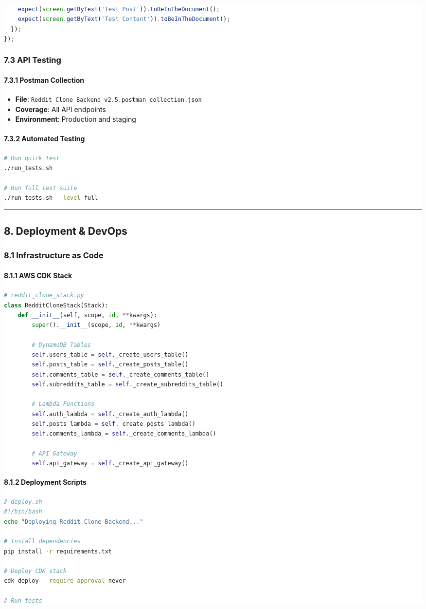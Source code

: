 ```typescript
    expect(screen.getByText('Test Post')).toBeInTheDocument();
    expect(screen.getByText('Test Content')).toBeInTheDocument();
  });
});
```

### 7.3 API Testing

#### 7.3.1 Postman Collection
- **File**: `Reddit_Clone_Backend_v2.5.postman_collection.json`
- **Coverage**: All API endpoints
- **Environment**: Production and staging

#### 7.3.2 Automated Testing
```bash
# Run quick test
./run_tests.sh

# Run full test suite
./run_tests.sh --level full
```

---

## 8. Deployment & DevOps

### 8.1 Infrastructure as Code

#### 8.1.1 AWS CDK Stack
```python
# reddit_clone_stack.py
class RedditCloneStack(Stack):
    def __init__(self, scope, id, **kwargs):
        super().__init__(scope, id, **kwargs)
        
        # DynamoDB Tables
        self.users_table = self._create_users_table()
        self.posts_table = self._create_posts_table()
        self.comments_table = self._create_comments_table()
        self.subreddits_table = self._create_subreddits_table()
        
        # Lambda Functions
        self.auth_lambda = self._create_auth_lambda()
        self.posts_lambda = self._create_posts_lambda()
        self.comments_lambda = self._create_comments_lambda()
        
        # API Gateway
        self.api_gateway = self._create_api_gateway()
```

#### 8.1.2 Deployment Scripts
```bash
# deploy.sh
#!/bin/bash
echo "Deploying Reddit Clone Backend..."

# Install dependencies
pip install -r requirements.txt

# Deploy CDK stack
cdk deploy --require-approval never

# Run tests
```